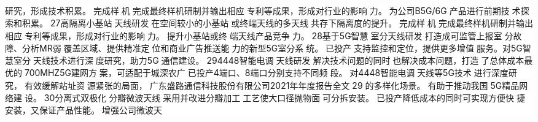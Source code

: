 研究，形成技术积累。
完成样
机
完成最终样机研制并输出相应
专利等成果，形成对行业的影响
力。
为公司B5G/6G
产品进行前期技
术探索和积累。
27高隔离小基站
天线研发
在空间较小的小基站
或终端天线的多天线
共存下隔离度的提升。
完成样
机
完成最终样机研制并输出相应
专利等成果，形成对行业的影响
力。
提升小基站或终
端天线产品竞争
力。
28基于5G智慧
室分天线研发
打造成可监管上报室
分故障、分析MR弱
覆盖区域、提供精准定
位和商业广告推送能
力的新型5G室分系
统。
已投产
支持监控和定位，提供更多增值
服务。对5G智慧室分
天线技术进行深
度研究，助力5G
通信建设。
294448智能电调
天线研发
解决技术问题的同时
也解决成本问题，打造
了总体成本最优的
700MHZ5G建网方
案，可适配于城深农广
已投产4端口、8端口分别支持不同频
段。
对4448智能电调
天线等5G技术
进行深度研究，
有效缓解站址资
源紧张的局面，
广东盛路通信科技股份有限公司2021年年度报告全文
29
的多样化场景。
有助于推动我国
5G精品网络建
设。
30分离式双极化
分瓣微波天线
采用并改进分瓣加工
工艺使大口径抛物面
可分拆安装。
已投产降低成本的同时可实现方便快
捷安装，又保证产品性能。
增强公司微波天